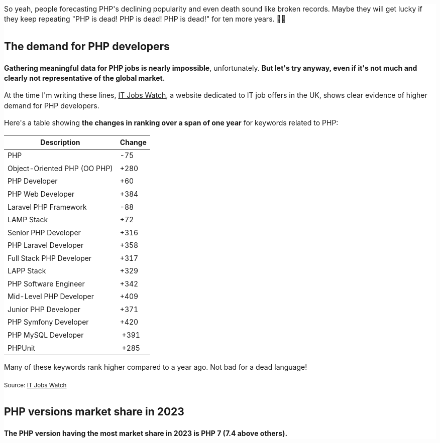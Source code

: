 So yeah, people forecasting PHP's declining popularity and even death sound like broken records. Maybe they will get lucky if they keep repeating "PHP is dead! PHP is dead! PHP is dead!" for ten more years. 🤷‍♂️

## The demand for PHP developers

**Gathering meaningful data for PHP jobs is nearly impossible**, unfortunately. **But let's try anyway, even if it's not much and clearly not representative of the global market.**

At the time I'm writing these lines, [IT Jobs Watch](https://www.itjobswatch.co.uk), a website dedicated to IT job offers in the UK, shows clear evidence of higher demand for PHP developers.

Here's a table showing **the changes in ranking over a span of one year** for keywords related to PHP:

| Description | Change |
| ----------- | ------ |
| PHP | -75 |
| Object-Oriented PHP (OO PHP) | +280 |
| PHP Developer | +60 |
| PHP Web Developer | +384 |
| Laravel PHP Framework | -88 |
| LAMP Stack | +72 |
| Senior PHP Developer | +316 |
| PHP Laravel Developer | +358 |
| Full Stack PHP Developer | +317 |
| LAPP Stack | +329 |
| PHP Software Engineer | +342 |
| Mid-Level PHP Developer | +409 |
| Junior PHP Developer | +371 |
| PHP Symfony Developer |  +420 |
| PHP MySQL Developer | +391 |
| PHPUnit | +285 |

Many of these keywords rank higher compared to a year ago. Not bad for a dead language!

<small>Source: [IT Jobs Watch](https://www.itjobswatch.co.uk/default.aspx?q=&ql=PHP&l=&ll=&id=0&p=6&e=5&sortby=&orderby=)</small>

## PHP versions market share in 2023

**The PHP version having the most market share in 2023 is PHP 7 (7.4 above others).**
